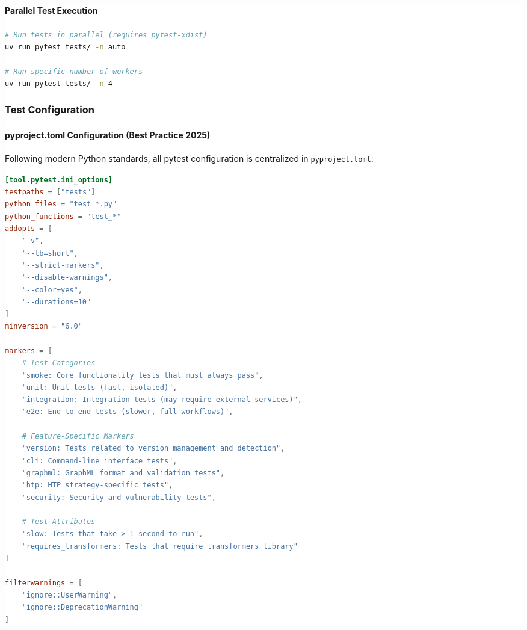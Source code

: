 #### Parallel Test Execution
```bash
# Run tests in parallel (requires pytest-xdist)
uv run pytest tests/ -n auto

# Run specific number of workers
uv run pytest tests/ -n 4
```

### Test Configuration

#### pyproject.toml Configuration (Best Practice 2025)

Following modern Python standards, all pytest configuration is centralized in `pyproject.toml`:

```toml
[tool.pytest.ini_options]
testpaths = ["tests"]
python_files = "test_*.py"
python_functions = "test_*"
addopts = [
    "-v",
    "--tb=short", 
    "--strict-markers",
    "--disable-warnings",
    "--color=yes",
    "--durations=10"
]
minversion = "6.0"

markers = [
    # Test Categories
    "smoke: Core functionality tests that must always pass",
    "unit: Unit tests (fast, isolated)", 
    "integration: Integration tests (may require external services)",
    "e2e: End-to-end tests (slower, full workflows)",
    
    # Feature-Specific Markers
    "version: Tests related to version management and detection",
    "cli: Command-line interface tests",
    "graphml: GraphML format and validation tests",
    "htp: HTP strategy-specific tests",
    "security: Security and vulnerability tests",
    
    # Test Attributes
    "slow: Tests that take > 1 second to run",
    "requires_transformers: Tests that require transformers library"
]

filterwarnings = [
    "ignore::UserWarning",
    "ignore::DeprecationWarning"
]
```
